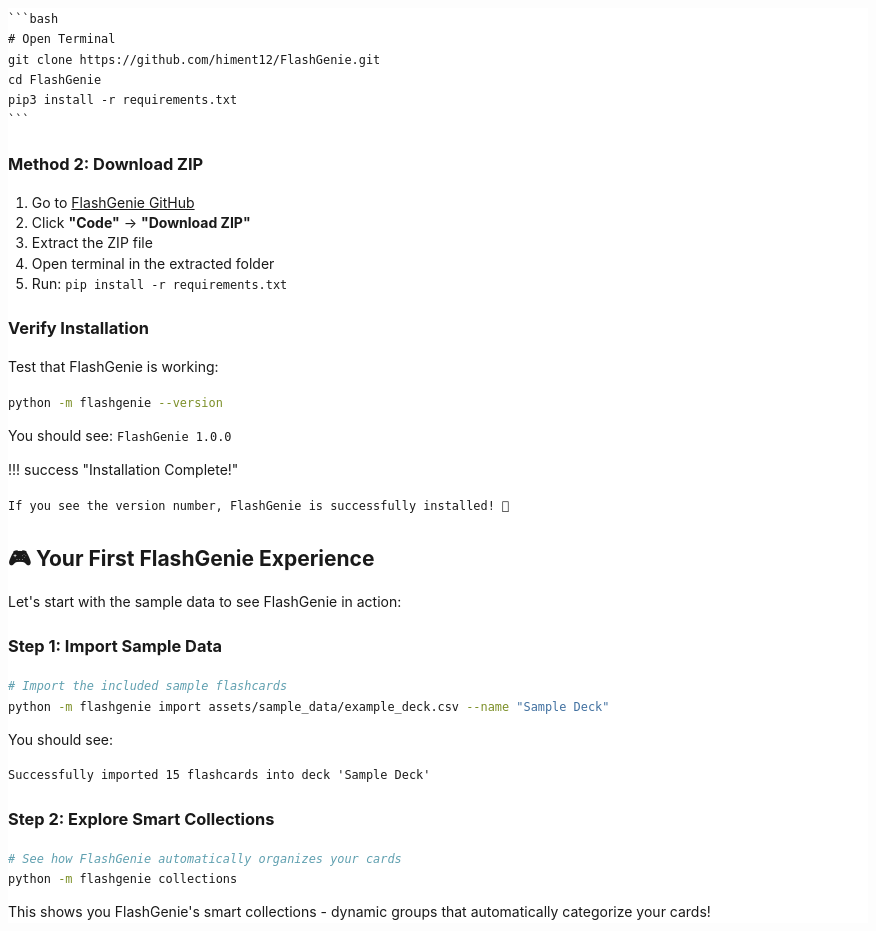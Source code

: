     ```bash
    # Open Terminal
    git clone https://github.com/himent12/FlashGenie.git
    cd FlashGenie
    pip3 install -r requirements.txt
    ```

### Method 2: Download ZIP

1. Go to [FlashGenie GitHub](https://github.com/himent12/FlashGenie)
2. Click **"Code"** → **"Download ZIP"**
3. Extract the ZIP file
4. Open terminal in the extracted folder
5. Run: `pip install -r requirements.txt`

### Verify Installation

Test that FlashGenie is working:

```bash
python -m flashgenie --version
```

You should see: `FlashGenie 1.0.0`

!!! success "Installation Complete!"
    
    If you see the version number, FlashGenie is successfully installed! 🎉

## 🎮 **Your First FlashGenie Experience**

Let's start with the sample data to see FlashGenie in action:

### Step 1: Import Sample Data

```bash
# Import the included sample flashcards
python -m flashgenie import assets/sample_data/example_deck.csv --name "Sample Deck"
```

You should see:
```
Successfully imported 15 flashcards into deck 'Sample Deck'
```

### Step 2: Explore Smart Collections

```bash
# See how FlashGenie automatically organizes your cards
python -m flashgenie collections
```

This shows you FlashGenie's smart collections - dynamic groups that automatically categorize your cards!
